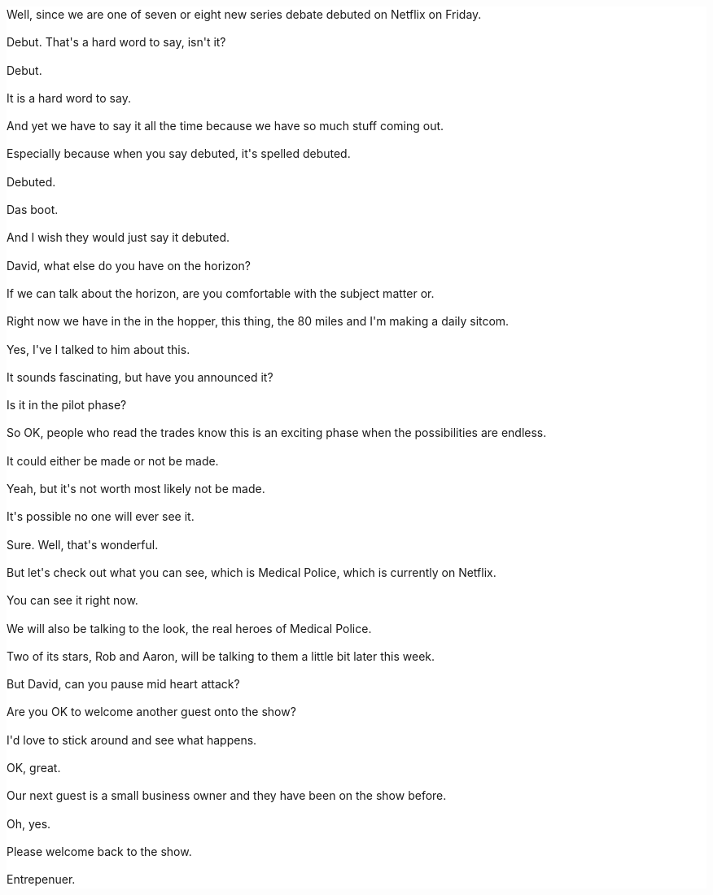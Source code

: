 Well, since we are one of seven or eight new series debate debuted on Netflix on Friday.

Debut. That's a hard word to say, isn't it?

Debut.

It is a hard word to say.

And yet we have to say it all the time because we have so much stuff coming out.

Especially because when you say debuted, it's spelled debuted.

Debuted.

Das boot.

And I wish they would just say it debuted.

David, what else do you have on the horizon?

If we can talk about the horizon, are you comfortable with the subject matter or.

Right now we have in the in the hopper, this thing, the 80 miles and I'm making a daily sitcom.

Yes, I've I talked to him about this.

It sounds fascinating, but have you announced it?

Is it in the pilot phase?

So OK, people who read the trades know this is an exciting phase when the possibilities are endless.

It could either be made or not be made.

Yeah, but it's not worth most likely not be made.

It's possible no one will ever see it.

Sure. Well, that's wonderful.

But let's check out what you can see, which is Medical Police, which is currently on Netflix.

You can see it right now.

We will also be talking to the look, the real heroes of Medical Police.

Two of its stars, Rob and Aaron, will be talking to them a little bit later this week.

But David, can you pause mid heart attack?

Are you OK to welcome another guest onto the show?

I'd love to stick around and see what happens.

OK, great.

Our next guest is a small business owner and they have been on the show before.

Oh, yes.

Please welcome back to the show.

Entrepenuer.
